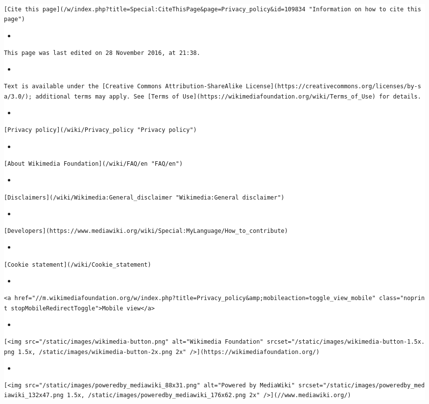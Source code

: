     [Cite this page](/w/index.php?title=Special:CiteThisPage&page=Privacy_policy&id=109834 "Information on how to cite this page")

-   

    This page was last edited on 28 November 2016, at 21:38.
-   

    Text is available under the [Creative Commons Attribution-ShareAlike License](https://creativecommons.org/licenses/by-sa/3.0/); additional terms may apply. See [Terms of Use](https://wikimediafoundation.org/wiki/Terms_of_Use) for details.



-   

    [Privacy policy](/wiki/Privacy_policy "Privacy policy")
-   

    [About Wikimedia Foundation](/wiki/FAQ/en "FAQ/en")
-   

    [Disclaimers](/wiki/Wikimedia:General_disclaimer "Wikimedia:General disclaimer")
-   

    [Developers](https://www.mediawiki.org/wiki/Special:MyLanguage/How_to_contribute)
-   

    [Cookie statement](/wiki/Cookie_statement)
-   

    <a href="//m.wikimediafoundation.org/w/index.php?title=Privacy_policy&amp;mobileaction=toggle_view_mobile" class="noprint stopMobileRedirectToggle">Mobile view</a>



-   

    [<img src="/static/images/wikimedia-button.png" alt="Wikimedia Foundation" srcset="/static/images/wikimedia-button-1.5x.png 1.5x, /static/images/wikimedia-button-2x.png 2x" />](https://wikimediafoundation.org/)
-   

    [<img src="/static/images/poweredby_mediawiki_88x31.png" alt="Powered by MediaWiki" srcset="/static/images/poweredby_mediawiki_132x47.png 1.5x, /static/images/poweredby_mediawiki_176x62.png 2x" />](//www.mediawiki.org/)


